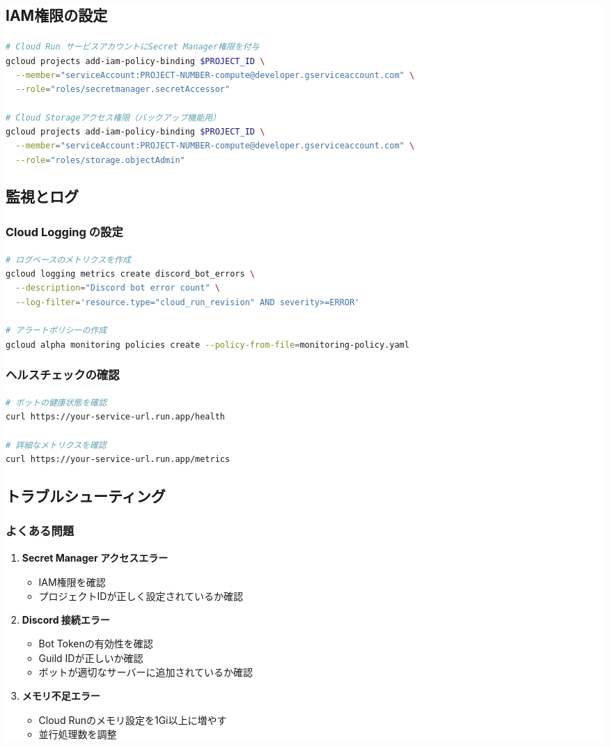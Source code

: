 ## IAM権限の設定

```bash
# Cloud Run サービスアカウントにSecret Manager権限を付与
gcloud projects add-iam-policy-binding $PROJECT_ID \
  --member="serviceAccount:PROJECT-NUMBER-compute@developer.gserviceaccount.com" \
  --role="roles/secretmanager.secretAccessor"

# Cloud Storageアクセス権限（バックアップ機能用）
gcloud projects add-iam-policy-binding $PROJECT_ID \
  --member="serviceAccount:PROJECT-NUMBER-compute@developer.gserviceaccount.com" \
  --role="roles/storage.objectAdmin"
```

## 監視とログ

### Cloud Logging の設定

```bash
# ログベースのメトリクスを作成
gcloud logging metrics create discord_bot_errors \
  --description="Discord bot error count" \
  --log-filter='resource.type="cloud_run_revision" AND severity>=ERROR'

# アラートポリシーの作成
gcloud alpha monitoring policies create --policy-from-file=monitoring-policy.yaml
```

### ヘルスチェックの確認

```bash
# ボットの健康状態を確認
curl https://your-service-url.run.app/health

# 詳細なメトリクスを確認
curl https://your-service-url.run.app/metrics
```

## トラブルシューティング

### よくある問題

1. **Secret Manager アクセスエラー**
   - IAM権限を確認
   - プロジェクトIDが正しく設定されているか確認

2. **Discord 接続エラー**
   - Bot Tokenの有効性を確認
   - Guild IDが正しいか確認
   - ボットが適切なサーバーに追加されているか確認

3. **メモリ不足エラー**
   - Cloud Runのメモリ設定を1Gi以上に増やす
   - 並行処理数を調整
